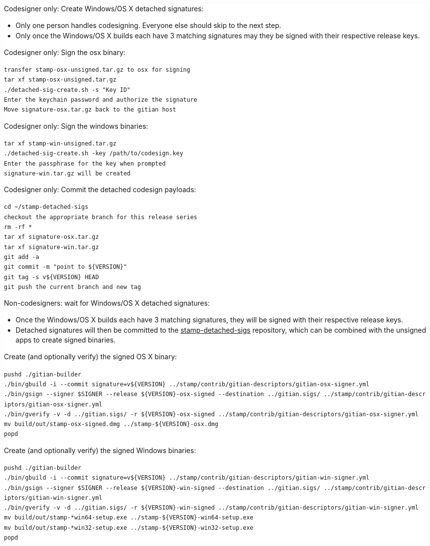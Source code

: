 Codesigner only: Create Windows/OS X detached signatures:
- Only one person handles codesigning. Everyone else should skip to the next step.
- Only once the Windows/OS X builds each have 3 matching signatures may they be signed with their respective release keys.

Codesigner only: Sign the osx binary:

    transfer stamp-osx-unsigned.tar.gz to osx for signing
    tar xf stamp-osx-unsigned.tar.gz
    ./detached-sig-create.sh -s "Key ID"
    Enter the keychain password and authorize the signature
    Move signature-osx.tar.gz back to the gitian host

Codesigner only: Sign the windows binaries:

    tar xf stamp-win-unsigned.tar.gz
    ./detached-sig-create.sh -key /path/to/codesign.key
    Enter the passphrase for the key when prompted
    signature-win.tar.gz will be created

Codesigner only: Commit the detached codesign payloads:

    cd ~/stamp-detached-sigs
    checkout the appropriate branch for this release series
    rm -rf *
    tar xf signature-osx.tar.gz
    tar xf signature-win.tar.gz
    git add -a
    git commit -m "point to ${VERSION}"
    git tag -s v${VERSION} HEAD
    git push the current branch and new tag

Non-codesigners: wait for Windows/OS X detached signatures:

- Once the Windows/OS X builds each have 3 matching signatures, they will be signed with their respective release keys.
- Detached signatures will then be committed to the [stamp-detached-sigs](https://github.com/zSAM-Project/stamp-detached-sigs) repository, which can be combined with the unsigned apps to create signed binaries.

Create (and optionally verify) the signed OS X binary:

    pushd ./gitian-builder
    ./bin/gbuild -i --commit signature=v${VERSION} ../stamp/contrib/gitian-descriptors/gitian-osx-signer.yml
    ./bin/gsign --signer $SIGNER --release ${VERSION}-osx-signed --destination ../gitian.sigs/ ../stamp/contrib/gitian-descriptors/gitian-osx-signer.yml
    ./bin/gverify -v -d ../gitian.sigs/ -r ${VERSION}-osx-signed ../stamp/contrib/gitian-descriptors/gitian-osx-signer.yml
    mv build/out/stamp-osx-signed.dmg ../stamp-${VERSION}-osx.dmg
    popd

Create (and optionally verify) the signed Windows binaries:

    pushd ./gitian-builder
    ./bin/gbuild -i --commit signature=v${VERSION} ../stamp/contrib/gitian-descriptors/gitian-win-signer.yml
    ./bin/gsign --signer $SIGNER --release ${VERSION}-win-signed --destination ../gitian.sigs/ ../stamp/contrib/gitian-descriptors/gitian-win-signer.yml
    ./bin/gverify -v -d ../gitian.sigs/ -r ${VERSION}-win-signed ../stamp/contrib/gitian-descriptors/gitian-win-signer.yml
    mv build/out/stamp-*win64-setup.exe ../stamp-${VERSION}-win64-setup.exe
    mv build/out/stamp-*win32-setup.exe ../stamp-${VERSION}-win32-setup.exe
    popd
